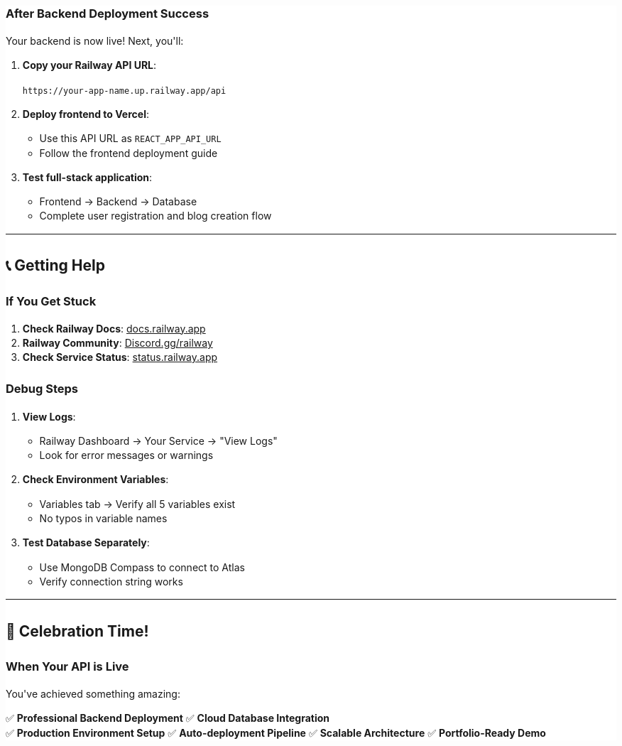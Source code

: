 ### After Backend Deployment Success

Your backend is now live! Next, you'll:

1. **Copy your Railway API URL**:
   ```
   https://your-app-name.up.railway.app/api
   ```

2. **Deploy frontend to Vercel**:
   - Use this API URL as `REACT_APP_API_URL`
   - Follow the frontend deployment guide

3. **Test full-stack application**:
   - Frontend → Backend → Database
   - Complete user registration and blog creation flow

---

## 📞 **Getting Help**

### If You Get Stuck

1. **Check Railway Docs**: [docs.railway.app](https://docs.railway.app)
2. **Railway Community**: [Discord.gg/railway](https://discord.gg/railway)
3. **Check Service Status**: [status.railway.app](https://status.railway.app)

### Debug Steps

1. **View Logs**:
   - Railway Dashboard → Your Service → "View Logs"
   - Look for error messages or warnings

2. **Check Environment Variables**:
   - Variables tab → Verify all 5 variables exist
   - No typos in variable names

3. **Test Database Separately**:
   - Use MongoDB Compass to connect to Atlas
   - Verify connection string works

---

## 🎊 **Celebration Time!**

### When Your API is Live

You've achieved something amazing:

✅ **Professional Backend Deployment**
✅ **Cloud Database Integration**  
✅ **Production Environment Setup**
✅ **Auto-deployment Pipeline**
✅ **Scalable Architecture**
✅ **Portfolio-Ready Demo**
